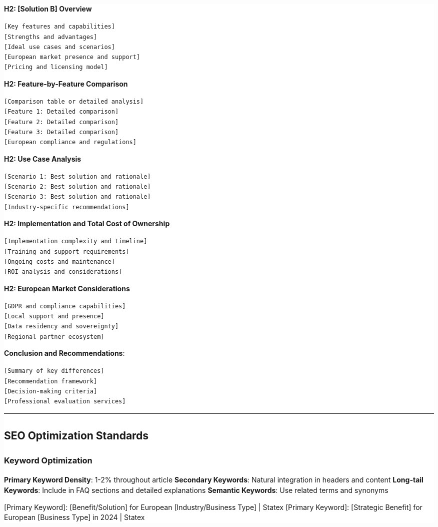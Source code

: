 **H2: [Solution B] Overview**
```
[Key features and capabilities]
[Strengths and advantages]
[Ideal use cases and scenarios]
[European market presence and support]
[Pricing and licensing model]
```

**H2: Feature-by-Feature Comparison**
```
[Comparison table or detailed analysis]
[Feature 1: Detailed comparison]
[Feature 2: Detailed comparison]
[Feature 3: Detailed comparison]
[European compliance and regulations]
```

**H2: Use Case Analysis**
```
[Scenario 1: Best solution and rationale]
[Scenario 2: Best solution and rationale]
[Scenario 3: Best solution and rationale]
[Industry-specific recommendations]
```

**H2: Implementation and Total Cost of Ownership**
```
[Implementation complexity and timeline]
[Training and support requirements]
[Ongoing costs and maintenance]
[ROI analysis and considerations]
```

**H2: European Market Considerations**
```
[GDPR and compliance capabilities]
[Local support and presence]
[Data residency and sovereignty]
[Regional partner ecosystem]
```

**Conclusion and Recommendations**:
```
[Summary of key differences]
[Recommendation framework]
[Decision-making criteria]
[Professional evaluation services]
```

---

## SEO Optimization Standards

### Keyword Optimization
**Primary Keyword Density**: 1-2% throughout article
**Secondary Keywords**: Natural integration in headers and content
**Long-tail Keywords**: Include in FAQ sections and detailed explanations
**Semantic Keywords**: Use related terms and synonyms


[Primary Keyword]: [Benefit/Solution] for European [Industry/Business Type] | Statex
[Primary Keyword]: [Strategic Benefit] for European [Business Type] in 2024 | Statex